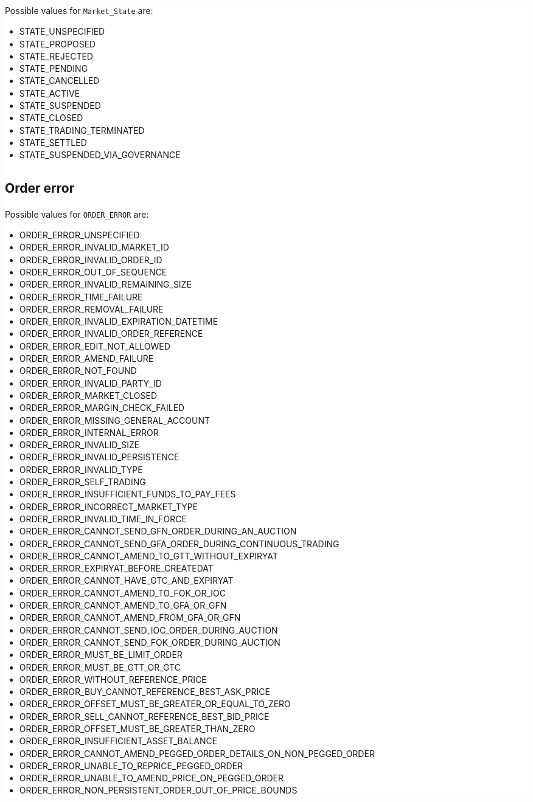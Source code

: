 Possible values for `Market_State` are:

* STATE_UNSPECIFIED
* STATE_PROPOSED
* STATE_REJECTED
* STATE_PENDING
* STATE_CANCELLED
* STATE_ACTIVE
* STATE_SUSPENDED
* STATE_CLOSED
* STATE_TRADING_TERMINATED
* STATE_SETTLED
* STATE_SUSPENDED_VIA_GOVERNANCE

## Order error

Possible values for `ORDER_ERROR` are:

* ORDER_ERROR_UNSPECIFIED
* ORDER_ERROR_INVALID_MARKET_ID
* ORDER_ERROR_INVALID_ORDER_ID
* ORDER_ERROR_OUT_OF_SEQUENCE
* ORDER_ERROR_INVALID_REMAINING_SIZE
* ORDER_ERROR_TIME_FAILURE
* ORDER_ERROR_REMOVAL_FAILURE
* ORDER_ERROR_INVALID_EXPIRATION_DATETIME
* ORDER_ERROR_INVALID_ORDER_REFERENCE
* ORDER_ERROR_EDIT_NOT_ALLOWED
* ORDER_ERROR_AMEND_FAILURE
* ORDER_ERROR_NOT_FOUND
* ORDER_ERROR_INVALID_PARTY_ID
* ORDER_ERROR_MARKET_CLOSED
* ORDER_ERROR_MARGIN_CHECK_FAILED
* ORDER_ERROR_MISSING_GENERAL_ACCOUNT
* ORDER_ERROR_INTERNAL_ERROR
* ORDER_ERROR_INVALID_SIZE
* ORDER_ERROR_INVALID_PERSISTENCE
* ORDER_ERROR_INVALID_TYPE
* ORDER_ERROR_SELF_TRADING
* ORDER_ERROR_INSUFFICIENT_FUNDS_TO_PAY_FEES
* ORDER_ERROR_INCORRECT_MARKET_TYPE
* ORDER_ERROR_INVALID_TIME_IN_FORCE
* ORDER_ERROR_CANNOT_SEND_GFN_ORDER_DURING_AN_AUCTION
* ORDER_ERROR_CANNOT_SEND_GFA_ORDER_DURING_CONTINUOUS_TRADING
* ORDER_ERROR_CANNOT_AMEND_TO_GTT_WITHOUT_EXPIRYAT
* ORDER_ERROR_EXPIRYAT_BEFORE_CREATEDAT
* ORDER_ERROR_CANNOT_HAVE_GTC_AND_EXPIRYAT
* ORDER_ERROR_CANNOT_AMEND_TO_FOK_OR_IOC
* ORDER_ERROR_CANNOT_AMEND_TO_GFA_OR_GFN
* ORDER_ERROR_CANNOT_AMEND_FROM_GFA_OR_GFN
* ORDER_ERROR_CANNOT_SEND_IOC_ORDER_DURING_AUCTION
* ORDER_ERROR_CANNOT_SEND_FOK_ORDER_DURING_AUCTION
* ORDER_ERROR_MUST_BE_LIMIT_ORDER
* ORDER_ERROR_MUST_BE_GTT_OR_GTC
* ORDER_ERROR_WITHOUT_REFERENCE_PRICE
* ORDER_ERROR_BUY_CANNOT_REFERENCE_BEST_ASK_PRICE
* ORDER_ERROR_OFFSET_MUST_BE_GREATER_OR_EQUAL_TO_ZERO
* ORDER_ERROR_SELL_CANNOT_REFERENCE_BEST_BID_PRICE
* ORDER_ERROR_OFFSET_MUST_BE_GREATER_THAN_ZERO
* ORDER_ERROR_INSUFFICIENT_ASSET_BALANCE
* ORDER_ERROR_CANNOT_AMEND_PEGGED_ORDER_DETAILS_ON_NON_PEGGED_ORDER
* ORDER_ERROR_UNABLE_TO_REPRICE_PEGGED_ORDER
* ORDER_ERROR_UNABLE_TO_AMEND_PRICE_ON_PEGGED_ORDER
* ORDER_ERROR_NON_PERSISTENT_ORDER_OUT_OF_PRICE_BOUNDS
